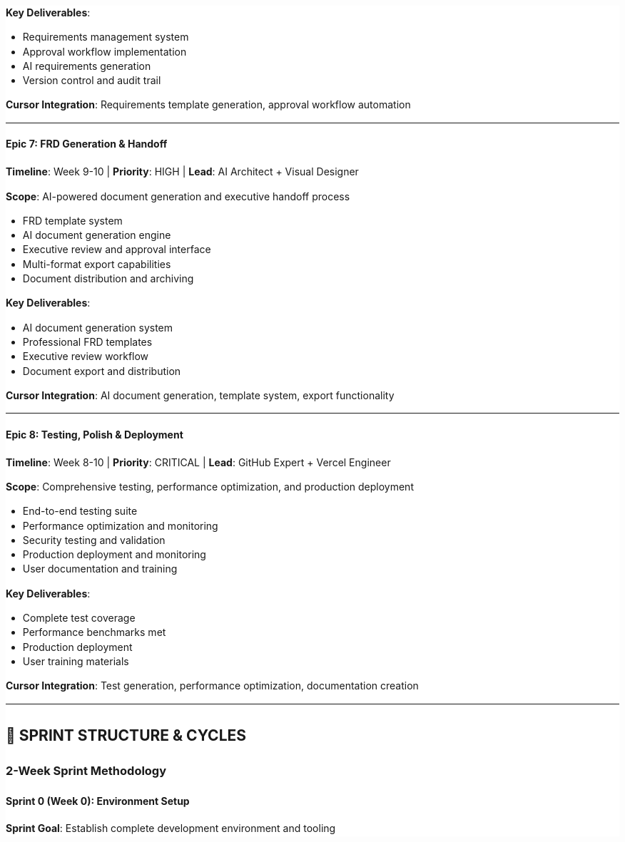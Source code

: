 **Key Deliverables**:
- Requirements management system
- Approval workflow implementation
- AI requirements generation
- Version control and audit trail

**Cursor Integration**: Requirements template generation, approval workflow automation

---

#### **Epic 7: FRD Generation & Handoff**
**Timeline**: Week 9-10 | **Priority**: HIGH | **Lead**: AI Architect + Visual Designer

**Scope**: AI-powered document generation and executive handoff process
- FRD template system
- AI document generation engine
- Executive review and approval interface
- Multi-format export capabilities
- Document distribution and archiving

**Key Deliverables**:
- AI document generation system
- Professional FRD templates
- Executive review workflow
- Document export and distribution

**Cursor Integration**: AI document generation, template system, export functionality

---

#### **Epic 8: Testing, Polish & Deployment**
**Timeline**: Week 8-10 | **Priority**: CRITICAL | **Lead**: GitHub Expert + Vercel Engineer

**Scope**: Comprehensive testing, performance optimization, and production deployment
- End-to-end testing suite
- Performance optimization and monitoring
- Security testing and validation
- Production deployment and monitoring
- User documentation and training

**Key Deliverables**:
- Complete test coverage
- Performance benchmarks met
- Production deployment
- User training materials

**Cursor Integration**: Test generation, performance optimization, documentation creation

---

## 🔄 **SPRINT STRUCTURE & CYCLES**

### **2-Week Sprint Methodology**

#### **Sprint 0 (Week 0): Environment Setup**
**Sprint Goal**: Establish complete development environment and tooling
